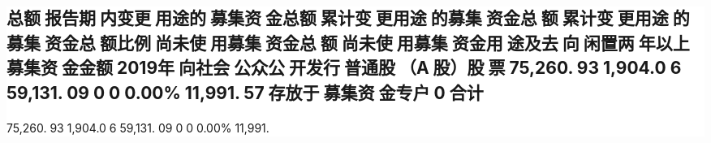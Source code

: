 总额
报告期
内变更
用途的
募集资
金总额
累计变
更用途
的募集
资金总
额
累计变
更用途
的募集
资金总
额比例
尚未使
用募集
资金总
额
尚未使
用募集
资金用
途及去
向
闲置两
年以上
募集资
金金额
2019年
向社会
公众公
开发行
普通股
（A
股）股
票
75,260.
93
1,904.0
6
59,131.
09
0
0
0.00%
11,991.
57
存放于
募集资
金专户
0
合计
--
75,260.
93
1,904.0
6
59,131.
09
0
0
0.00%
11,991.